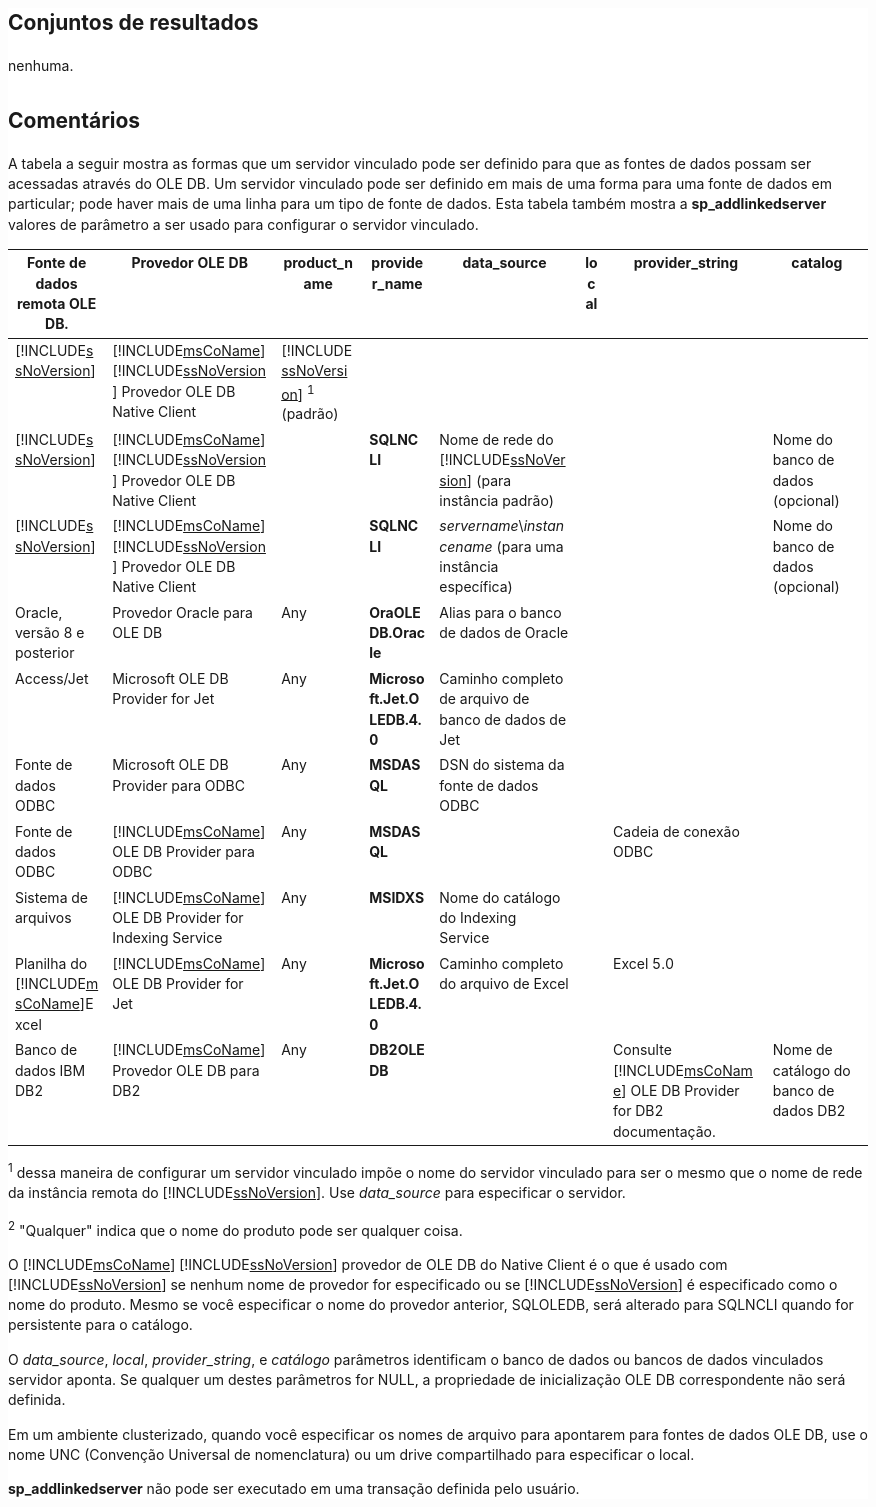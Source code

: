 ## <a name="result-sets"></a>Conjuntos de resultados  
 nenhuma.  
  
## <a name="remarks"></a>Comentários  
 A tabela a seguir mostra as formas que um servidor vinculado pode ser definido para que as fontes de dados possam ser acessadas através do OLE DB. Um servidor vinculado pode ser definido em mais de uma forma para uma fonte de dados em particular; pode haver mais de uma linha para um tipo de fonte de dados. Esta tabela também mostra a **sp_addlinkedserver** valores de parâmetro a ser usado para configurar o servidor vinculado.  
  
|Fonte de dados remota OLE DB.|Provedor OLE DB|product_name|provider_name|data_source|local|provider_string|catalog|  
|-------------------------------|---------------------|-------------------|--------------------|------------------|--------------|----------------------|-------------|  
|[!INCLUDE[ssNoVersion](../../includes/ssnoversion-md.md)]|[!INCLUDE[msCoName](../../includes/msconame-md.md)] [!INCLUDE[ssNoVersion](../../includes/ssnoversion-md.md)] Provedor OLE DB Native Client|[!INCLUDE[ssNoVersion](../../includes/ssnoversion-md.md)] <sup>1</sup> (padrão)||||||  
|[!INCLUDE[ssNoVersion](../../includes/ssnoversion-md.md)]|[!INCLUDE[msCoName](../../includes/msconame-md.md)] [!INCLUDE[ssNoVersion](../../includes/ssnoversion-md.md)] Provedor OLE DB Native Client||**SQLNCLI**|Nome de rede do [!INCLUDE[ssNoVersion](../../includes/ssnoversion-md.md)] (para instância padrão)|||Nome do banco de dados (opcional)|  
|[!INCLUDE[ssNoVersion](../../includes/ssnoversion-md.md)]|[!INCLUDE[msCoName](../../includes/msconame-md.md)] [!INCLUDE[ssNoVersion](../../includes/ssnoversion-md.md)] Provedor OLE DB Native Client||**SQLNCLI**|*servername*\\*instancename* (para uma instância específica)|||Nome do banco de dados (opcional)|  
|Oracle, versão 8 e posterior|Provedor Oracle para OLE DB|Any|**OraOLEDB.Oracle**|Alias para o banco de dados de Oracle||||  
|Access/Jet|Microsoft OLE DB Provider for Jet|Any|**Microsoft.Jet.OLEDB.4.0**|Caminho completo de arquivo de banco de dados de Jet||||  
|Fonte de dados ODBC|Microsoft OLE DB Provider para ODBC|Any|**MSDASQL**|DSN do sistema da fonte de dados ODBC||||  
|Fonte de dados ODBC|[!INCLUDE[msCoName](../../includes/msconame-md.md)] OLE DB Provider para ODBC|Any|**MSDASQL**|||Cadeia de conexão ODBC||  
|Sistema de arquivos|[!INCLUDE[msCoName](../../includes/msconame-md.md)] OLE DB Provider for Indexing Service|Any|**MSIDXS**|Nome do catálogo do Indexing Service||||  
|Planilha do [!INCLUDE[msCoName](../../includes/msconame-md.md)]Excel|[!INCLUDE[msCoName](../../includes/msconame-md.md)]OLE DB Provider for Jet|Any|**Microsoft.Jet.OLEDB.4.0**|Caminho completo do arquivo de Excel||Excel 5.0||  
|Banco de dados IBM DB2|[!INCLUDE[msCoName](../../includes/msconame-md.md)]Provedor OLE DB para DB2|Any|**DB2OLEDB**|||Consulte [!INCLUDE[msCoName](../../includes/msconame-md.md)] OLE DB Provider for DB2 documentação.|Nome de catálogo do banco de dados DB2|  
  
 <sup>1</sup> dessa maneira de configurar um servidor vinculado impõe o nome do servidor vinculado para ser o mesmo que o nome de rede da instância remota do [!INCLUDE[ssNoVersion](../../includes/ssnoversion-md.md)]. Use *data_source* para especificar o servidor.  
  
 <sup>2</sup> "Qualquer" indica que o nome do produto pode ser qualquer coisa.  
  
 O [!INCLUDE[msCoName](../../includes/msconame-md.md)] [!INCLUDE[ssNoVersion](../../includes/ssnoversion-md.md)] provedor de OLE DB do Native Client é o que é usado com [!INCLUDE[ssNoVersion](../../includes/ssnoversion-md.md)] se nenhum nome de provedor for especificado ou se [!INCLUDE[ssNoVersion](../../includes/ssnoversion-md.md)] é especificado como o nome do produto. Mesmo se você especificar o nome do provedor anterior, SQLOLEDB, será alterado para SQLNCLI quando for persistente para o catálogo.  
  
 O *data_source*, *local*, *provider_string*, e *catálogo* parâmetros identificam o banco de dados ou bancos de dados vinculados servidor aponta. Se qualquer um destes parâmetros for NULL, a propriedade de inicialização OLE DB correspondente não será definida.  
  
 Em um ambiente clusterizado, quando você especificar os nomes de arquivo para apontarem para fontes de dados OLE DB, use o nome UNC (Convenção Universal de nomenclatura) ou um drive compartilhado para especificar o local.  
  
 **sp_addlinkedserver** não pode ser executado em uma transação definida pelo usuário.  
  